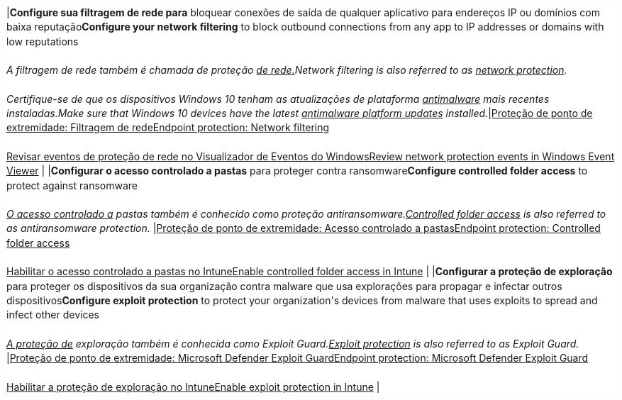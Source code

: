 |<span data-ttu-id="cb981-148">**Configure sua filtragem de rede para** bloquear conexões de saída de qualquer aplicativo para endereços IP ou domínios com baixa reputação</span><span class="sxs-lookup"><span data-stu-id="cb981-148">**Configure your network filtering** to block outbound connections from any app to IP addresses or domains with low reputations</span></span>  <br/><br/><span data-ttu-id="cb981-149">*A filtragem de rede também é chamada de proteção [de rede.](https://docs.microsoft.com/microsoft-365/security/defender-endpoint/network-protection)*</span><span class="sxs-lookup"><span data-stu-id="cb981-149">*Network filtering is also referred to as [network protection](https://docs.microsoft.com/microsoft-365/security/defender-endpoint/network-protection).*</span></span><br/><br/><span data-ttu-id="cb981-150">*Certifique-se de que os dispositivos Windows 10 tenham as atualizações de plataforma [antimalware](https://support.microsoft.com/help/4052623/update-for-microsoft-defender-antimalware-platform) mais recentes instaladas.*</span><span class="sxs-lookup"><span data-stu-id="cb981-150">*Make sure that Windows 10 devices have the latest [antimalware platform updates](https://support.microsoft.com/help/4052623/update-for-microsoft-defender-antimalware-platform) installed.*</span></span>|[<span data-ttu-id="cb981-151">Proteção de ponto de extremidade: Filtragem de rede</span><span class="sxs-lookup"><span data-stu-id="cb981-151">Endpoint protection: Network filtering</span></span>](https://docs.microsoft.com/mem/intune/protect/endpoint-protection-windows-10#network-filtering)<br/><br/>[<span data-ttu-id="cb981-152">Revisar eventos de proteção de rede no Visualizador de Eventos do Windows</span><span class="sxs-lookup"><span data-stu-id="cb981-152">Review network protection events in Windows Event Viewer</span></span>](https://docs.microsoft.com/microsoft-365/security/defender-endpoint/evaluate-network-protection#review-network-protection-events-in-windows-event-viewer) |
|<span data-ttu-id="cb981-153">**Configurar o acesso controlado a pastas** para proteger contra ransomware</span><span class="sxs-lookup"><span data-stu-id="cb981-153">**Configure controlled folder access** to protect against ransomware</span></span> <br/><br/><span data-ttu-id="cb981-154">*[O acesso controlado a](https://docs.microsoft.com/microsoft-365/security/defender-endpoint/controlled-folders) pastas também é conhecido como proteção antiransomware.*</span><span class="sxs-lookup"><span data-stu-id="cb981-154">*[Controlled folder access](https://docs.microsoft.com/microsoft-365/security/defender-endpoint/controlled-folders) is also referred to as antiransomware protection.*</span></span>  |[<span data-ttu-id="cb981-155">Proteção de ponto de extremidade: Acesso controlado a pastas</span><span class="sxs-lookup"><span data-stu-id="cb981-155">Endpoint protection: Controlled folder access</span></span>](https://docs.microsoft.com/mem/intune/protect/endpoint-protection-windows-10#controlled-folder-access) <br/><br/>[<span data-ttu-id="cb981-156">Habilitar o acesso controlado a pastas no Intune</span><span class="sxs-lookup"><span data-stu-id="cb981-156">Enable controlled folder access in Intune</span></span>](https://docs.microsoft.com/microsoft-365/security/defender-endpoint/enable-controlled-folders#intune)  |
|<span data-ttu-id="cb981-157">**Configurar a proteção de exploração** para proteger os dispositivos da sua organização contra malware que usa explorações para propagar e infectar outros dispositivos</span><span class="sxs-lookup"><span data-stu-id="cb981-157">**Configure exploit protection** to protect your organization's devices from malware that uses exploits to spread and infect other devices</span></span> <br/><br/> <span data-ttu-id="cb981-158">*[A proteção de](https://docs.microsoft.com/microsoft-365/security/defender-endpoint/exploit-protection) exploração também é conhecida como Exploit Guard.*</span><span class="sxs-lookup"><span data-stu-id="cb981-158">*[Exploit protection](https://docs.microsoft.com/microsoft-365/security/defender-endpoint/exploit-protection) is also referred to as Exploit Guard.*</span></span> |[<span data-ttu-id="cb981-159">Proteção de ponto de extremidade: Microsoft Defender Exploit Guard</span><span class="sxs-lookup"><span data-stu-id="cb981-159">Endpoint protection: Microsoft Defender Exploit Guard</span></span>](https://docs.microsoft.com/mem/intune/protect/endpoint-protection-windows-10#microsoft-defender-exploit-guard) <br/><br/>[<span data-ttu-id="cb981-160">Habilitar a proteção de exploração no Intune</span><span class="sxs-lookup"><span data-stu-id="cb981-160">Enable exploit protection in Intune</span></span>](https://docs.microsoft.com/microsoft-365/security/defender-endpoint/enable-exploit-protection#intune) |